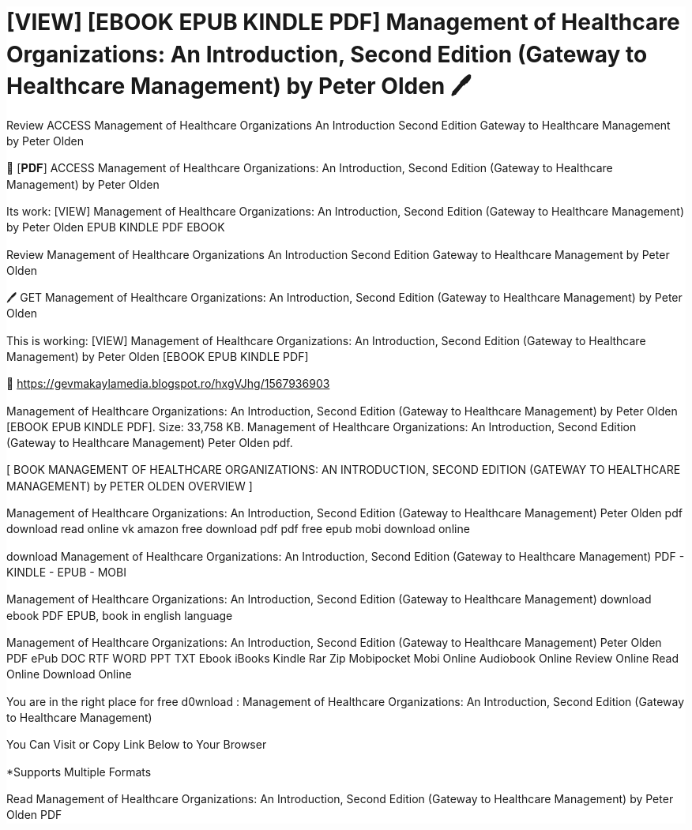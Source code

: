 # [VIEW] [EBOOK EPUB KINDLE PDF] Management of Healthcare Organizations: An Introduction, Second Edition (Gateway to Healthcare Management) by  Peter Olden 🖊️
Review ACCESS Management of Healthcare Organizations An Introduction Second Edition Gateway to Healthcare Management by Peter Olden

📂 [𝐏𝐃𝐅] ACCESS Management of Healthcare Organizations: An Introduction, Second Edition (Gateway to Healthcare Management) by Peter Olden

Its work: [VIEW] Management of Healthcare Organizations: An Introduction, Second Edition (Gateway to Healthcare Management) by Peter Olden EPUB KINDLE PDF EBOOK


Review Management of Healthcare Organizations An Introduction Second Edition Gateway to Healthcare Management by Peter Olden

🖊️ GET Management of Healthcare Organizations: An Introduction, Second Edition (Gateway to Healthcare Management) by Peter Olden

This is working: [VIEW] Management of Healthcare Organizations: An Introduction, Second Edition (Gateway to Healthcare Management) by Peter Olden [EBOOK EPUB KINDLE PDF]



🎯 https://gevmakaylamedia.blogspot.ro/hxgVJhg/1567936903



Management of Healthcare Organizations: An Introduction, Second Edition (Gateway to Healthcare Management) by Peter Olden [EBOOK EPUB KINDLE PDF]. Size: 33,758 KB. Management of Healthcare Organizations: An Introduction, Second Edition (Gateway to Healthcare Management) Peter Olden pdf.

[ BOOK MANAGEMENT OF HEALTHCARE ORGANIZATIONS: AN INTRODUCTION, SECOND EDITION (GATEWAY TO HEALTHCARE MANAGEMENT) by PETER OLDEN OVERVIEW ]

Management of Healthcare Organizations: An Introduction, Second Edition (Gateway to Healthcare Management) Peter Olden pdf download read online vk amazon free download pdf pdf free epub mobi download online

download Management of Healthcare Organizations: An Introduction, Second Edition (Gateway to Healthcare Management) PDF - KINDLE - EPUB - MOBI

Management of Healthcare Organizations: An Introduction, Second Edition (Gateway to Healthcare Management) download ebook PDF EPUB, book in english language

Management of Healthcare Organizations: An Introduction, Second Edition (Gateway to Healthcare Management) Peter Olden PDF ePub DOC RTF WORD PPT TXT Ebook iBooks Kindle Rar Zip Mobipocket Mobi Online Audiobook Online Review Online Read Online Download Online

You are in the right place for free d0wnload : Management of Healthcare Organizations: An Introduction, Second Edition (Gateway to Healthcare Management)

You Can Visit or Copy Link Below to Your Browser

*Supports Multiple Formats

Read Management of Healthcare Organizations: An Introduction, Second Edition (Gateway to Healthcare Management) by Peter Olden PDF
